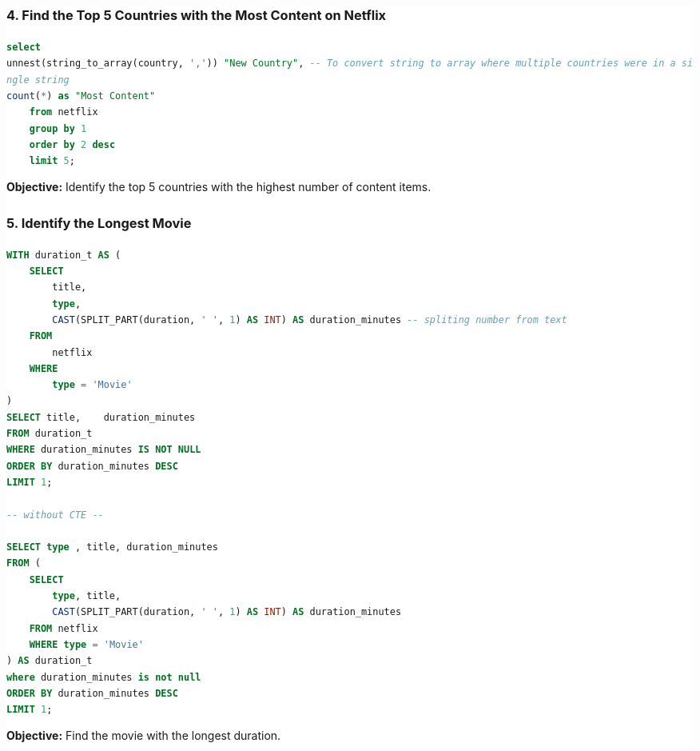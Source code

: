 ### 4. Find the Top 5 Countries with the Most Content on Netflix

```sql
select 
unnest(string_to_array(country, ',')) "New Country", -- To convert string to array where multiple countries were in a single string
count(*) as "Most Content"  
	from netflix
	group by 1 
	order by 2 desc
	limit 5;
```

**Objective:** Identify the top 5 countries with the highest number of content items.

### 5. Identify the Longest Movie

```sql
WITH duration_t AS (
    SELECT
        title,
        type,
        CAST(SPLIT_PART(duration, ' ', 1) AS INT) AS duration_minutes -- spliting number from text
    FROM 
        netflix
    WHERE
        type = 'Movie'
)
SELECT title,    duration_minutes
FROM duration_t
WHERE duration_minutes IS NOT NULL
ORDER BY duration_minutes DESC
LIMIT 1;

-- without CTE --

SELECT type , title, duration_minutes
FROM (
    SELECT 
        type, title, 
        CAST(SPLIT_PART(duration, ' ', 1) AS INT) AS duration_minutes
    FROM netflix
    WHERE type = 'Movie'
) AS duration_t
where duration_minutes is not null
ORDER BY duration_minutes DESC
LIMIT 1;

```

**Objective:** Find the movie with the longest duration.
